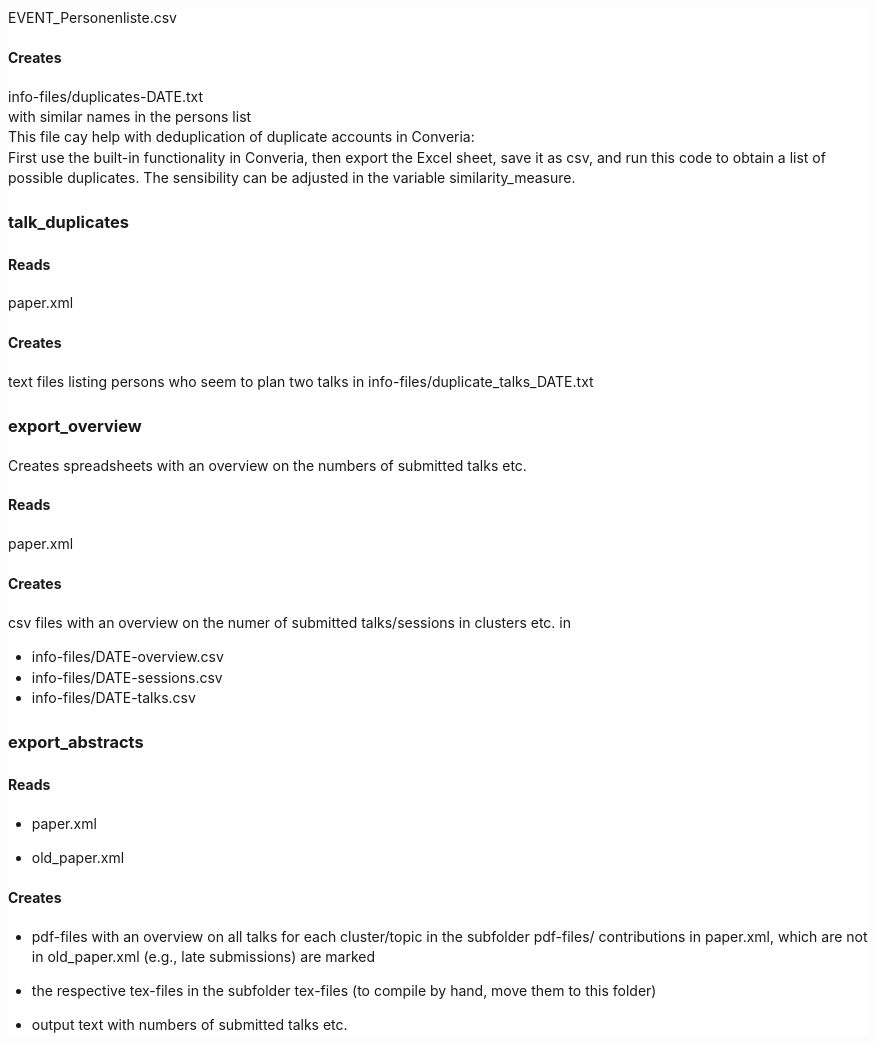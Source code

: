 EVENT_Personenliste.csv

#### Creates

info-files/duplicates-DATE.txt  
with similar names in the persons list  
This file cay help with deduplication of duplicate accounts in Converia:  
First use the built-in functionality in Converia, then export the Excel sheet, save it as csv, and run this code to obtain a list of possible duplicates.
The sensibility can be adjusted in the variable similarity_measure.

### talk_duplicates

#### Reads

paper.xml

#### Creates

text files listing persons who seem to plan two talks in
info-files/duplicate_talks_DATE.txt

### export_overview

Creates spreadsheets with an overview on the numbers of submitted talks etc. 
#### Reads

paper.xml

#### Creates

csv files with an overview on the numer of submitted talks/sessions in clusters etc. in
* info-files/DATE-overview.csv
* info-files/DATE-sessions.csv
* info-files/DATE-talks.csv

### export_abstracts

#### Reads

* paper.xml

* old_paper.xml

#### Creates

* pdf-files with an overview on all talks for each cluster/topic in the subfolder pdf-files/
  contributions in paper.xml, which are not in old_paper.xml (e.g., late submissions) are marked

* the respective tex-files in the subfolder tex-files (to compile by hand, move them to this folder)

* output text with numbers of submitted talks etc.

